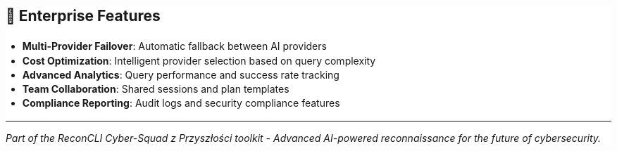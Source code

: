 
## 🚀 Enterprise Features

- **Multi-Provider Failover**: Automatic fallback between AI providers
- **Cost Optimization**: Intelligent provider selection based on query complexity
- **Advanced Analytics**: Query performance and success rate tracking
- **Team Collaboration**: Shared sessions and plan templates
- **Compliance Reporting**: Audit logs and security compliance features

---

*Part of the ReconCLI Cyber-Squad z Przyszłości toolkit - Advanced AI-powered reconnaissance for the future of cybersecurity.*
